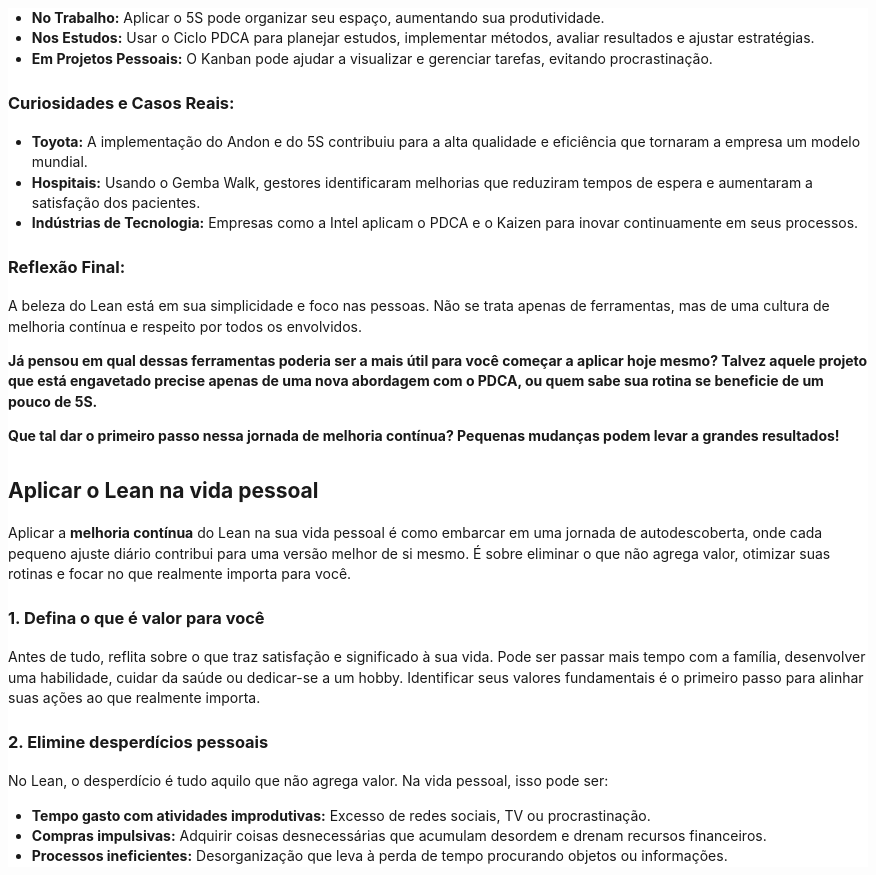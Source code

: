 - **No Trabalho:** Aplicar o 5S pode organizar seu espaço, aumentando sua produtividade.
- **Nos Estudos:** Usar o Ciclo PDCA para planejar estudos, implementar métodos, avaliar resultados e ajustar estratégias.
- **Em Projetos Pessoais:** O Kanban pode ajudar a visualizar e gerenciar tarefas, evitando procrastinação.



### **Curiosidades e Casos Reais:**

- **Toyota:** A implementação do Andon e do 5S contribuiu para a alta qualidade e eficiência que tornaram a empresa um modelo mundial.
- **Hospitais:** Usando o Gemba Walk, gestores identificaram melhorias que reduziram tempos de espera e aumentaram a satisfação dos pacientes.
- **Indústrias de Tecnologia:** Empresas como a Intel aplicam o PDCA e o Kaizen para inovar continuamente em seus processos.



### **Reflexão Final:**

A beleza do Lean está em sua simplicidade e foco nas pessoas. Não se trata apenas de ferramentas, mas de uma cultura de melhoria contínua e respeito por todos os envolvidos.

**Já pensou em qual dessas ferramentas poderia ser a mais útil para você começar a aplicar hoje mesmo? Talvez aquele projeto que está engavetado precise apenas de uma nova abordagem com o PDCA, ou quem sabe sua rotina se beneficie de um pouco de 5S.**

**Que tal dar o primeiro passo nessa jornada de melhoria contínua? Pequenas mudanças podem levar a grandes resultados!** 


## Aplicar o Lean na vida pessoal 


Aplicar a **melhoria contínua** do Lean na sua vida pessoal é como embarcar em uma jornada de autodescoberta, onde cada pequeno ajuste diário contribui para uma versão melhor de si mesmo. É sobre eliminar o que não agrega valor, otimizar suas rotinas e focar no que realmente importa para você.



### **1. Defina o que é valor para você**

Antes de tudo, reflita sobre o que traz satisfação e significado à sua vida. Pode ser passar mais tempo com a família, desenvolver uma habilidade, cuidar da saúde ou dedicar-se a um hobby. Identificar seus valores fundamentais é o primeiro passo para alinhar suas ações ao que realmente importa.



### **2. Elimine desperdícios pessoais**

No Lean, o desperdício é tudo aquilo que não agrega valor. Na vida pessoal, isso pode ser:

- **Tempo gasto com atividades improdutivas:** Excesso de redes sociais, TV ou procrastinação.
- **Compras impulsivas:** Adquirir coisas desnecessárias que acumulam desordem e drenam recursos financeiros.
- **Processos ineficientes:** Desorganização que leva à perda de tempo procurando objetos ou informações.
